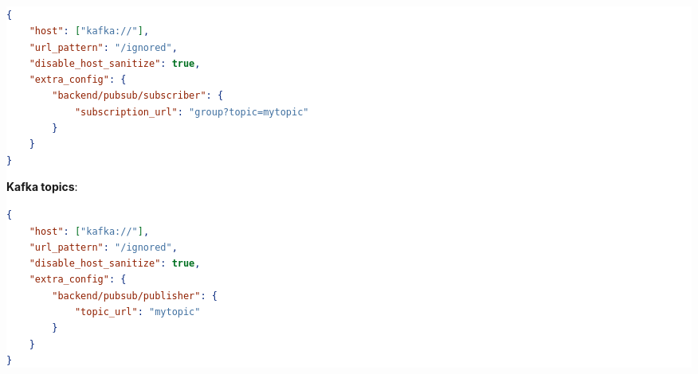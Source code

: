 ```json
{
	"host": ["kafka://"],
	"url_pattern": "/ignored",
	"disable_host_sanitize": true,
	"extra_config": {
		"backend/pubsub/subscriber": {
			"subscription_url": "group?topic=mytopic"
		}
	}
}
```

**Kafka topics**:
```json
{
	"host": ["kafka://"],
	"url_pattern": "/ignored",
	"disable_host_sanitize": true,
	"extra_config": {
		"backend/pubsub/publisher": {
			"topic_url": "mytopic"
		}
	}
}
```
